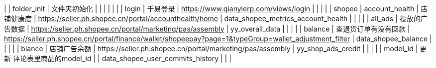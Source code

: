 |                    | folder_init            | 文件夹初始化                                 |                                                                                                                                                                                                                                                                                                                                                                                                                                                                                                                                                                 |                                                                                                           |                |     |
|                    | login                  | 千易登录                                     | https://www.qianyierp.com/views/login                                                                                                                                                                                                                                                                                                                                                                                                                                                                                                                           |                                                                                                           |                |     |
| shopee             | account_health         | 店铺健康度                                   | https://seller.ph.shopee.cn/portal/accounthealth/home                                                                                                                                                                                                                                                                                                                                                                                                                                                                                                           | data_shopee_metrics_account_health                                                                        |                |     |
|                    | all_ads                | 投放的广告数据                               | https://seller.ph.shopee.cn/portal/marketing/pas/assembly                                                                                                                                                                                                                                                                                                                                                                                                                                                                                                       | yy_overall_data                                                                                           |                |     |
|                    | balance                | 查退货订单有没有回款                         | https://seller.ph.shopee.cn/portal/finance/wallet/shopeepay?page=1&typeGroup=wallet_adjustment_filter                                                                                                                                                                                                                                                                                                                                                                                                                                                           | data_shopee_balance                                                                                       |                |     |
|                    | blance                 | 店铺广告余额                                 | https://seller.ph.shopee.cn/portal/marketing/pas/assembly                                                                                                                                                                                                                                                                                                                                                                                                                                                                                                       | yy_shop_ads_credit                                                                                        |                |     |
|                    | model_id               | 更新 评论表里商品的model_id                  |                                                                                                                                                                                                                                                                                                                                                                                                                                                                                                                                                                 | data_shopee_user_commits_history                                                                          |                |     |